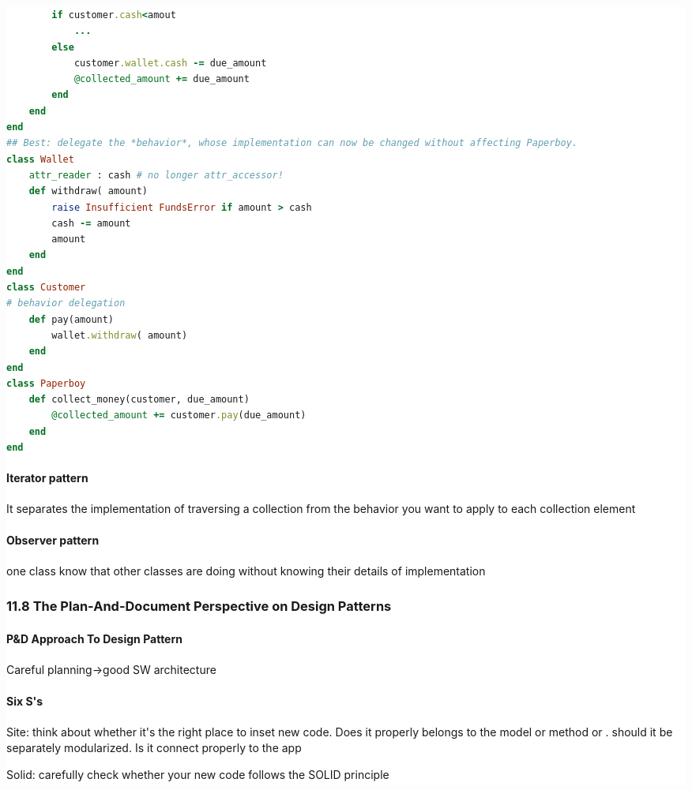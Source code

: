 ```ruby
        if customer.cash<amout
            ...
        else
            customer.wallet.cash -= due_amount
            @collected_amount += due_amount
        end
    end
end
## Best: delegate the *behavior*, whose implementation can now be changed without affecting Paperboy.
class Wallet
	attr_reader : cash # no longer attr_accessor!
	def withdraw( amount)
		raise Insufficient FundsError if amount > cash
		cash -= amount
		amount
	end
end
class Customer
# behavior delegation
	def pay(amount)
		wallet.withdraw( amount)
	end
end
class Paperboy
	def collect_money(customer, due_amount)
		@collected_amount += customer.pay(due_amount)
	end
end
```

#### Iterator pattern

It separates the implementation of traversing a collection from the behavior you want to apply to each collection element

#### Observer pattern

one class know that other classes are doing without knowing their details of implementation

### 11.8 The Plan-And-Document Perspective on Design Patterns 

#### P&D Approach To Design Pattern

Careful planning->good SW architecture

#### Six S's

Site: think about whether it's the right place to inset new code. Does it properly belongs to the model or method or . should it be separately modularized. Is it connect properly to the app

Solid: carefully check whether your new code follows the SOLID principle
